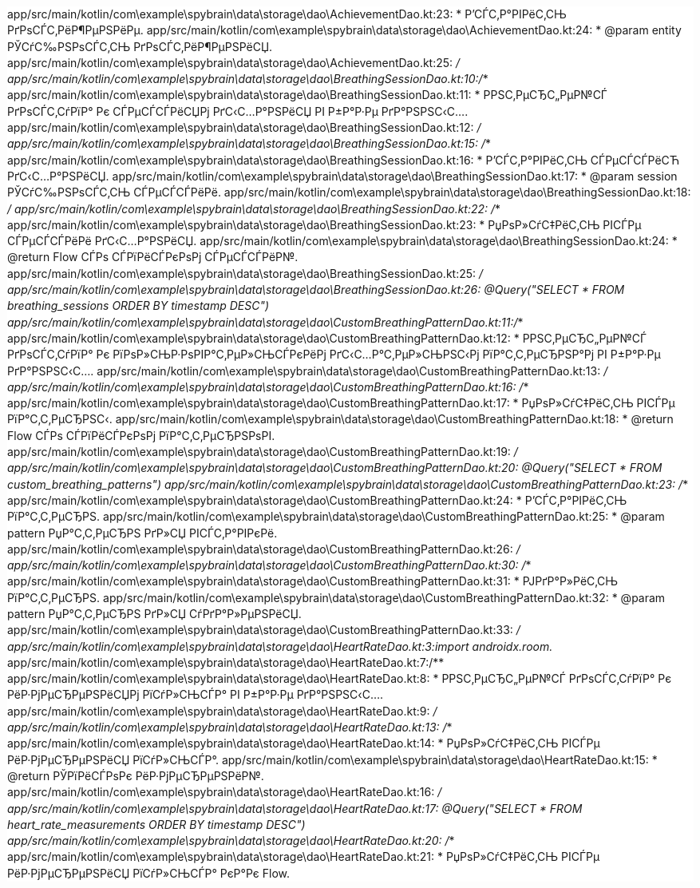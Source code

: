 app/src/main/kotlin/com\example\spybrain\data\storage\dao\AchievementDao.kt:23:     * Р’СЃС‚Р°РІРёС‚СЊ РґРѕСЃС‚РёР¶РµРЅРёРµ.
app/src/main/kotlin/com\example\spybrain\data\storage\dao\AchievementDao.kt:24:     * @param entity РЎСѓС‰РЅРѕСЃС‚СЊ РґРѕСЃС‚РёР¶РµРЅРёСЏ.
app/src/main/kotlin/com\example\spybrain\data\storage\dao\AchievementDao.kt:25:     */
app/src/main/kotlin/com\example\spybrain\data\storage\dao\BreathingSessionDao.kt:10:/**
app/src/main/kotlin/com\example\spybrain\data\storage\dao\BreathingSessionDao.kt:11: * РРЅС‚РµСЂС„РµР№СЃ РґРѕСЃС‚СѓРїР° Рє СЃРµСЃСЃРёСЏРј РґС‹С…Р°РЅРёСЏ РІ Р±Р°Р·Рµ РґР°РЅРЅС‹С….
app/src/main/kotlin/com\example\spybrain\data\storage\dao\BreathingSessionDao.kt:12: */
app/src/main/kotlin/com\example\spybrain\data\storage\dao\BreathingSessionDao.kt:15:    /**
app/src/main/kotlin/com\example\spybrain\data\storage\dao\BreathingSessionDao.kt:16:     * Р’СЃС‚Р°РІРёС‚СЊ СЃРµСЃСЃРёСЋ РґС‹С…Р°РЅРёСЏ.
app/src/main/kotlin/com\example\spybrain\data\storage\dao\BreathingSessionDao.kt:17:     * @param session РЎСѓС‰РЅРѕСЃС‚СЊ СЃРµСЃСЃРёРё.
app/src/main/kotlin/com\example\spybrain\data\storage\dao\BreathingSessionDao.kt:18:     */
app/src/main/kotlin/com\example\spybrain\data\storage\dao\BreathingSessionDao.kt:22:    /**
app/src/main/kotlin/com\example\spybrain\data\storage\dao\BreathingSessionDao.kt:23:     * РџРѕР»СѓС‡РёС‚СЊ РІСЃРµ СЃРµСЃСЃРёРё РґС‹С…Р°РЅРёСЏ.
app/src/main/kotlin/com\example\spybrain\data\storage\dao\BreathingSessionDao.kt:24:     * @return Flow СЃРѕ СЃРїРёСЃРєРѕРј СЃРµСЃСЃРёР№.
app/src/main/kotlin/com\example\spybrain\data\storage\dao\BreathingSessionDao.kt:25:     */
app/src/main/kotlin/com\example\spybrain\data\storage\dao\BreathingSessionDao.kt:26:    @Query("SELECT * FROM breathing_sessions ORDER BY timestamp DESC")
app/src/main/kotlin/com\example\spybrain\data\storage\dao\CustomBreathingPatternDao.kt:11:/**
app/src/main/kotlin/com\example\spybrain\data\storage\dao\CustomBreathingPatternDao.kt:12: * РРЅС‚РµСЂС„РµР№СЃ РґРѕСЃС‚СѓРїР° Рє РїРѕР»СЊР·РѕРІР°С‚РµР»СЊСЃРєРёРј РґС‹С…Р°С‚РµР»СЊРЅС‹Рј РїР°С‚С‚РµСЂРЅР°Рј РІ Р±Р°Р·Рµ РґР°РЅРЅС‹С….
app/src/main/kotlin/com\example\spybrain\data\storage\dao\CustomBreathingPatternDao.kt:13: */
app/src/main/kotlin/com\example\spybrain\data\storage\dao\CustomBreathingPatternDao.kt:16:    /**
app/src/main/kotlin/com\example\spybrain\data\storage\dao\CustomBreathingPatternDao.kt:17:     * РџРѕР»СѓС‡РёС‚СЊ РІСЃРµ РїР°С‚С‚РµСЂРЅС‹.
app/src/main/kotlin/com\example\spybrain\data\storage\dao\CustomBreathingPatternDao.kt:18:     * @return Flow СЃРѕ СЃРїРёСЃРєРѕРј РїР°С‚С‚РµСЂРЅРѕРІ.
app/src/main/kotlin/com\example\spybrain\data\storage\dao\CustomBreathingPatternDao.kt:19:     */
app/src/main/kotlin/com\example\spybrain\data\storage\dao\CustomBreathingPatternDao.kt:20:    @Query("SELECT * FROM custom_breathing_patterns")
app/src/main/kotlin/com\example\spybrain\data\storage\dao\CustomBreathingPatternDao.kt:23:    /**
app/src/main/kotlin/com\example\spybrain\data\storage\dao\CustomBreathingPatternDao.kt:24:     * Р’СЃС‚Р°РІРёС‚СЊ РїР°С‚С‚РµСЂРЅ.
app/src/main/kotlin/com\example\spybrain\data\storage\dao\CustomBreathingPatternDao.kt:25:     * @param pattern РџР°С‚С‚РµСЂРЅ РґР»СЏ РІСЃС‚Р°РІРєРё.
app/src/main/kotlin/com\example\spybrain\data\storage\dao\CustomBreathingPatternDao.kt:26:     */
app/src/main/kotlin/com\example\spybrain\data\storage\dao\CustomBreathingPatternDao.kt:30:    /**
app/src/main/kotlin/com\example\spybrain\data\storage\dao\CustomBreathingPatternDao.kt:31:     * РЈРґР°Р»РёС‚СЊ РїР°С‚С‚РµСЂРЅ.
app/src/main/kotlin/com\example\spybrain\data\storage\dao\CustomBreathingPatternDao.kt:32:     * @param pattern РџР°С‚С‚РµСЂРЅ РґР»СЏ СѓРґР°Р»РµРЅРёСЏ.
app/src/main/kotlin/com\example\spybrain\data\storage\dao\CustomBreathingPatternDao.kt:33:     */
app/src/main/kotlin/com\example\spybrain\data\storage\dao\HeartRateDao.kt:3:import androidx.room.*
app/src/main/kotlin/com\example\spybrain\data\storage\dao\HeartRateDao.kt:7:/**
app/src/main/kotlin/com\example\spybrain\data\storage\dao\HeartRateDao.kt:8: * РРЅС‚РµСЂС„РµР№СЃ РґРѕСЃС‚СѓРїР° Рє РёР·РјРµСЂРµРЅРёСЏРј РїСѓР»СЊСЃР° РІ Р±Р°Р·Рµ РґР°РЅРЅС‹С….
app/src/main/kotlin/com\example\spybrain\data\storage\dao\HeartRateDao.kt:9: */
app/src/main/kotlin/com\example\spybrain\data\storage\dao\HeartRateDao.kt:13:    /**
app/src/main/kotlin/com\example\spybrain\data\storage\dao\HeartRateDao.kt:14:     * РџРѕР»СѓС‡РёС‚СЊ РІСЃРµ РёР·РјРµСЂРµРЅРёСЏ РїСѓР»СЊСЃР°.
app/src/main/kotlin/com\example\spybrain\data\storage\dao\HeartRateDao.kt:15:     * @return РЎРїРёСЃРѕРє РёР·РјРµСЂРµРЅРёР№.
app/src/main/kotlin/com\example\spybrain\data\storage\dao\HeartRateDao.kt:16:     */
app/src/main/kotlin/com\example\spybrain\data\storage\dao\HeartRateDao.kt:17:    @Query("SELECT * FROM heart_rate_measurements ORDER BY timestamp DESC")
app/src/main/kotlin/com\example\spybrain\data\storage\dao\HeartRateDao.kt:20:    /**
app/src/main/kotlin/com\example\spybrain\data\storage\dao\HeartRateDao.kt:21:     * РџРѕР»СѓС‡РёС‚СЊ РІСЃРµ РёР·РјРµСЂРµРЅРёСЏ РїСѓР»СЊСЃР° РєР°Рє Flow.